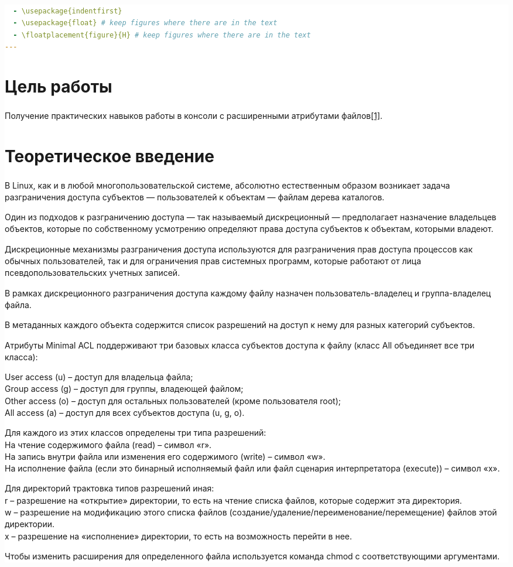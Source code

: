 ```yaml
  - \usepackage{indentfirst}
  - \usepackage{float} # keep figures where there are in the text
  - \floatplacement{figure}{H} # keep figures where there are in the text
---
```


# Цель работы

Получение практических навыков работы в консоли с расширенными
атрибутами файлов[[1]](#список-литературы).

# Теоретическое введение

В Linux, как и в любой многопользовательской системе, абсолютно естественным образом возникает задача разграничения доступа субъектов — пользователей к объектам — файлам дерева каталогов.  

Один из подходов к разграничению доступа — так называемый дискреционный — предполагает назначение владельцев объектов, которые по собственному усмотрению определяют права доступа субъектов к объектам, которыми владеют.  

Дискреционные механизмы разграничения доступа используются для разграничения прав доступа процессов как обычных пользователей, так и для ограничения прав системных программ, которые работают от лица псевдопользовательских учетных записей.  

В рамках дискреционного разграничения доступа каждому файлу назначен пользователь-владелец и группа-владелец файла.  

В метаданных каждого объекта содержится список разрешений на доступ к нему для разных категорий субъектов.

Атрибуты Minimal ACL поддерживают три базовых класса субъектов доступа к файлу (класс All объединяет все три класса):

User access (u) – доступ для владельца файла;  
Group access (g) – доступ для группы, владеющей файлом;  
Other access (o) – доступ для остальных пользователей (кроме пользователя root);   
All access (a) – доступ для всех субъектов доступа (u, g, o).  

Для каждого из этих классов определены три типа разрешений:  
На чтение содержимого файла (read) – символ «r».  
На запись внутри файла или изменения его содержимого (write) – символ «w».  
На исполнение файла (если это бинарный исполняемый файл или  файл сценария интерпретатора (execute)) – символ «x».  

Для директорий трактовка типов разрешений иная:  
r – разрешение на «открытие» директории, то есть на чтение списка файлов, которые содержит эта директория.  
w – разрешение на модификацию этого списка файлов (создание/удаление/переименование/перемещение) файлов этой директории.  
x – разрешение на «исполнение» директории, то есть на возможность перейти в нее.  

Чтобы изменить расширения для определенного файла используется команда chmod с соответствующими аргументами.
